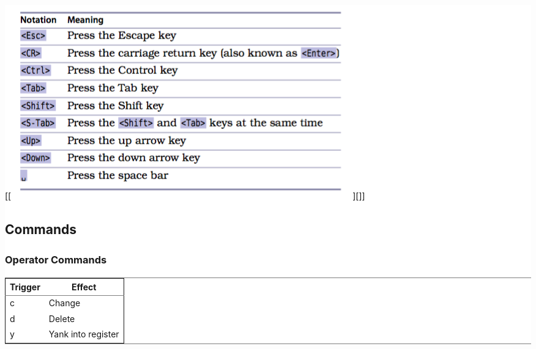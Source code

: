 [[![img](vim_practical_images/key_conventions_3.png)][]]

## Commands<a id="orgheadline3"></a>

### Operator Commands<a id="orgheadline2"></a>

<table border="2" cellspacing="0" cellpadding="6" rules="groups" frame="hsides">


<colgroup>
<col  class="org-left" />

<col  class="org-left" />
</colgroup>
<thead>
<tr>
<th scope="col" class="org-left">Trigger</th>
<th scope="col" class="org-left">Effect</th>
</tr>
</thead>

<tbody>
<tr>
<td class="org-left">c</td>
<td class="org-left">Change</td>
</tr>


<tr>
<td class="org-left">d</td>
<td class="org-left">Delete</td>
</tr>


<tr>
<td class="org-left">y</td>
<td class="org-left">Yank into register</td>
</tr>

